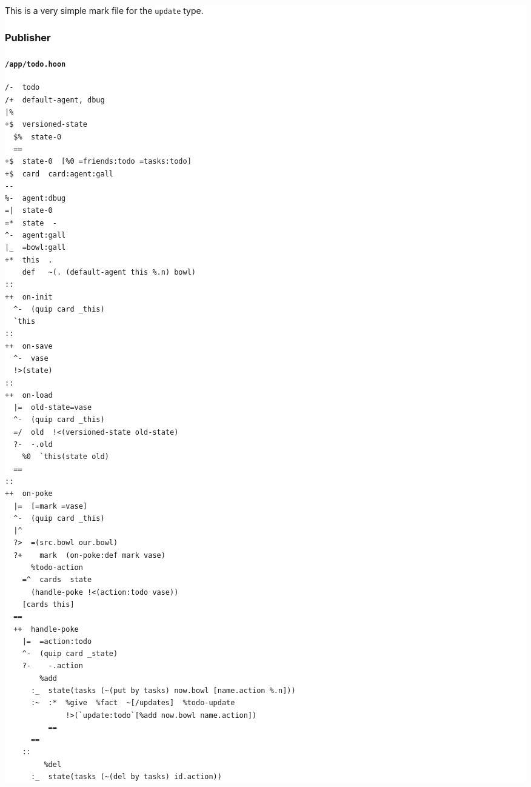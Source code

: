 This is a very simple mark file for the `update` type.

### Publisher

#### `/app/todo.hoon`

```hoon
/-  todo
/+  default-agent, dbug
|%
+$  versioned-state
  $%  state-0
  ==
+$  state-0  [%0 =friends:todo =tasks:todo]
+$  card  card:agent:gall
--
%-  agent:dbug
=|  state-0
=*  state  -
^-  agent:gall
|_  =bowl:gall
+*  this  .
    def   ~(. (default-agent this %.n) bowl)
::
++  on-init
  ^-  (quip card _this)
  `this
::
++  on-save
  ^-  vase
  !>(state)
::
++  on-load
  |=  old-state=vase
  ^-  (quip card _this)
  =/  old  !<(versioned-state old-state)
  ?-  -.old
    %0  `this(state old)
  ==
::
++  on-poke
  |=  [=mark =vase]
  ^-  (quip card _this)
  |^
  ?>  =(src.bowl our.bowl)
  ?+    mark  (on-poke:def mark vase)
      %todo-action
    =^  cards  state
      (handle-poke !<(action:todo vase))
    [cards this]
  ==
  ++  handle-poke
    |=  =action:todo
    ^-  (quip card _state)
    ?-    -.action
        %add
      :_  state(tasks (~(put by tasks) now.bowl [name.action %.n]))
      :~  :*  %give  %fact  ~[/updates]  %todo-update
              !>(`update:todo`[%add now.bowl name.action])
          ==
      ==
    ::
         %del
      :_  state(tasks (~(del by tasks) id.action))
```